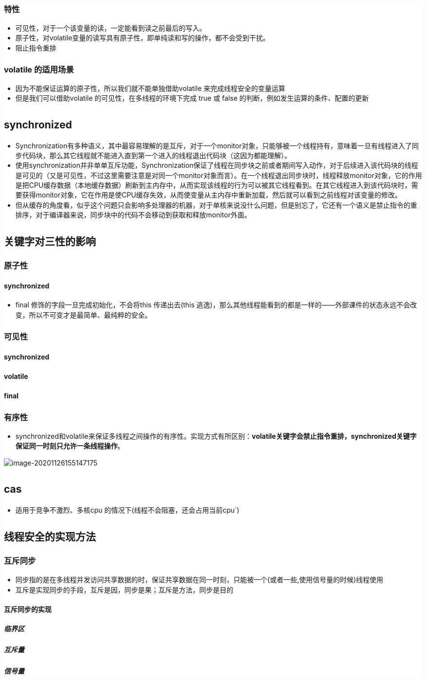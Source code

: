 ### 特性
- 可见性，对于一个该变量的读，一定能看到读之前最后的写入。
- 原子性，对volatile变量的读写具有原子性，即单纯读和写的操作，都不会受到干扰。
- 阻止指令重排

### volatile 的适用场景
- 因为不能保证运算的原子性，所以我们就不能单独借助volatile 来完成线程安全的变量运算
- 但是我们可以借助volatile 的可见性，在多线程的环境下完成 true 或 false 的判断，例如发生运算的条件、配置的更新

## synchronized 
- Synchronization有多种语义，其中最容易理解的是互斥，对于一个monitor对象，只能够被一个线程持有，意味着一旦有线程进入了同步代码块，那么其它线程就不能进入直到第一个进入的线程退出代码块（这因为都能理解）。
- 使用synchronization并非单单互斥功能，Synchronization保证了线程在同步块之前或者期间写入动作，对于后续进入该代码块的线程是可见的（又是可见性，不过这里需要注意是对同一个monitor对象而言）。在一个线程退出同步块时，线程释放monitor对象，它的作用是把CPU缓存数据（本地缓存数据）刷新到主内存中，从而实现该线程的行为可以被其它线程看到。在其它线程进入到该代码块时，需要获得monitor对象，它在作用是使CPU缓存失效，从而使变量从主内存中重新加载，然后就可以看到之前线程对该变量的修改。
- 但从缓存的角度看，似乎这个问题只会影响多处理器的机器，对于单核来说没什么问题，但是别忘了，它还有一个语义是禁止指令的重排序，对于编译器来说，同步块中的代码不会移动到获取和释放monitor外面。

## 关键字对三性的影响
### 原子性
#### synchronized

- final 修饰的字段一旦完成初始化，不会将this 传递出去(this 逃逸)，那么其他线程能看到的都是一样的——外部课件的状态永远不会改变，所以不可变才是最简单、最纯粹的安全。

### 可见性
#### synchronized
#### volatile

#### final
### 有序性
- synchronized和volatile来保证多线程之间操作的有序性。实现方式有所区别：**volatile关键字会禁止指令重排，synchronized关键字保证同一时刻只允许一条线程操作**。


![image-20201126155147175](https://kingcall.oss-cn-hangzhou.aliyuncs.com/blog/img/2020/11/26/15:51:47-image-20201126155147175.png)

## cas
- 适用于竞争不激烈、多核cpu 的情况下(线程不会阻塞，还会占用当前cpu`)

## 线程安全的实现方法
### 互斥同步
- 同步指的是在多线程并发访问共享数据的时，保证共享数据在同一时刻，只能被一个(或者一些,使用信号量的时候)线程使用
- 互斥是实现同步的手段，互斥是因，同步是果；互斥是方法，同步是目的

#### 互斥同步的实现
##### 临界区
##### 互斥量
##### 信号量